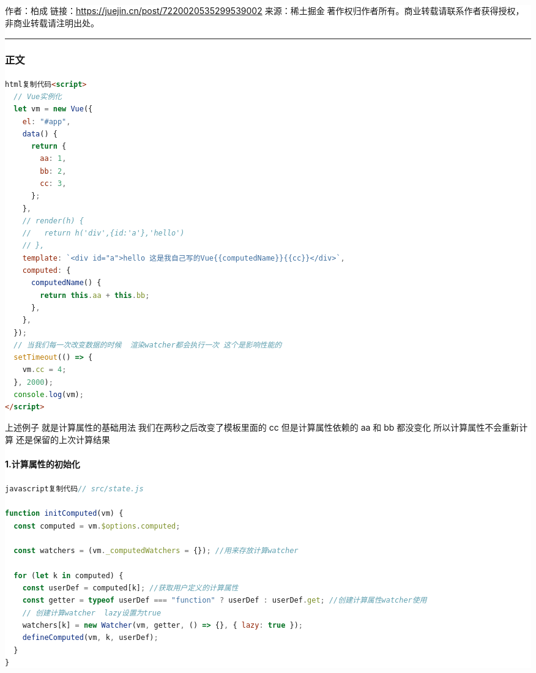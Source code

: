 

作者：柏成
链接：https://juejin.cn/post/7220020535299539002
来源：稀土掘金
著作权归作者所有。商业转载请联系作者获得授权，非商业转载请注明出处。

------

### 正文

```html
html复制代码<script>
  // Vue实例化
  let vm = new Vue({
    el: "#app",
    data() {
      return {
        aa: 1,
        bb: 2,
        cc: 3,
      };
    },
    // render(h) {
    //   return h('div',{id:'a'},'hello')
    // },
    template: `<div id="a">hello 这是我自己写的Vue{{computedName}}{{cc}}</div>`,
    computed: {
      computedName() {
        return this.aa + this.bb;
      },
    },
  });
  // 当我们每一次改变数据的时候  渲染watcher都会执行一次 这个是影响性能的
  setTimeout(() => {
    vm.cc = 4;
  }, 2000);
  console.log(vm);
</script>
```

上述例子 就是计算属性的基础用法 我们在两秒之后改变了模板里面的 cc 但是计算属性依赖的 aa 和 bb 都没变化 所以计算属性不会重新计算 还是保留的上次计算结果

#### 1.计算属性的初始化

```javascript
javascript复制代码// src/state.js

function initComputed(vm) {
  const computed = vm.$options.computed;

  const watchers = (vm._computedWatchers = {}); //用来存放计算watcher

  for (let k in computed) {
    const userDef = computed[k]; //获取用户定义的计算属性
    const getter = typeof userDef === "function" ? userDef : userDef.get; //创建计算属性watcher使用
    // 创建计算watcher  lazy设置为true
    watchers[k] = new Watcher(vm, getter, () => {}, { lazy: true });
    defineComputed(vm, k, userDef);
  }
}
```
